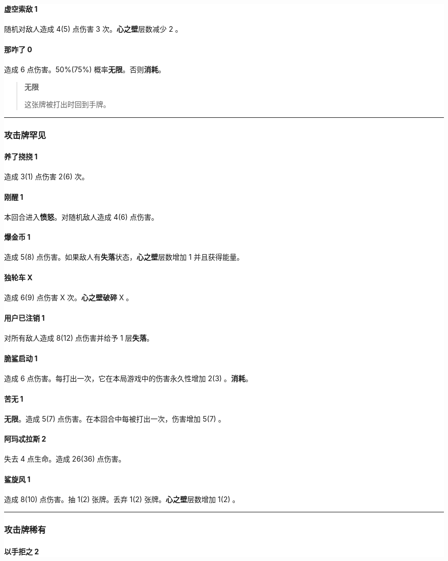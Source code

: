 #### 虚空索敌 1

随机对敌人造成 4(5) 点伤害 3 次。**心之壁**层数减少 2 。

#### 那咋了 0

造成 6 点伤害。50%(75%) 概率**无限**。否则**消耗**。

> **无限**
> 
> 这张牌被打出时回到手牌。

---

### 攻击牌罕见

#### 养了挠挠 1

造成 3(1) 点伤害 2(6) 次。

#### 刚醒 1

本回合进入**愤怒**。对随机敌人造成 4(6) 点伤害。

#### 爆金币 1

造成 5(8) 点伤害。如果敌人有**失落**状态，**心之壁**层数增加 1 并且获得能量。

#### 独轮车 X

造成 6(9) 点伤害 X 次。**心之壁破碎** X 。

#### 用户已注销 1

对所有敌人造成 8(12) 点伤害并给予 1 层**失落**。

#### 脆鲨启动 1

造成 6 点伤害。每打出一次，它在本局游戏中的伤害永久性增加 2(3) 。**消耗**。

#### 苦无 1

**无限**。造成 5(7) 点伤害。在本回合中每被打出一次，伤害增加 5(7) 。

#### 阿玛忒拉斯 2

失去 4 点生命。造成 26(36) 点伤害。

#### 鲨旋风 1

造成 8(10) 点伤害。抽 1(2) 张牌。丢弃 1(2) 张牌。**心之壁**层数增加 1(2) 。

---

### 攻击牌稀有

#### 以手拒之 2
